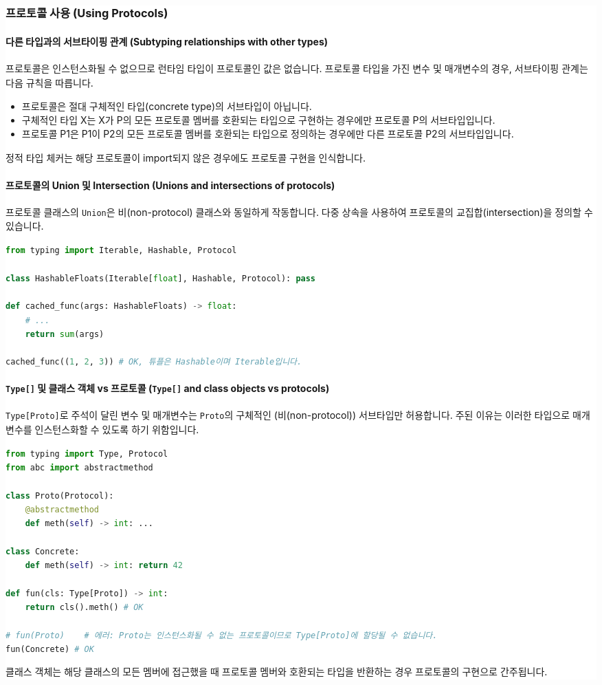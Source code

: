 ### 프로토콜 사용 (Using Protocols)

#### 다른 타입과의 서브타이핑 관계 (Subtyping relationships with other types)

프로토콜은 인스턴스화될 수 없으므로 런타임 타입이 프로토콜인 값은 없습니다. 프로토콜 타입을 가진 변수 및 매개변수의 경우, 서브타이핑 관계는 다음 규칙을 따릅니다.

*   프로토콜은 절대 구체적인 타입(concrete type)의 서브타입이 아닙니다.
*   구체적인 타입 X는 X가 P의 모든 프로토콜 멤버를 호환되는 타입으로 구현하는 경우에만 프로토콜 P의 서브타입입니다.
*   프로토콜 P1은 P1이 P2의 모든 프로토콜 멤버를 호환되는 타입으로 정의하는 경우에만 다른 프로토콜 P2의 서브타입입니다.

정적 타입 체커는 해당 프로토콜이 import되지 않은 경우에도 프로토콜 구현을 인식합니다.

#### 프로토콜의 Union 및 Intersection (Unions and intersections of protocols)

프로토콜 클래스의 `Union`은 비(non-protocol) 클래스와 동일하게 작동합니다. 다중 상속을 사용하여 프로토콜의 교집합(intersection)을 정의할 수 있습니다.

```python
from typing import Iterable, Hashable, Protocol

class HashableFloats(Iterable[float], Hashable, Protocol): pass

def cached_func(args: HashableFloats) -> float:
    # ...
    return sum(args)

cached_func((1, 2, 3)) # OK, 튜플은 Hashable이며 Iterable입니다.
```

#### `Type[]` 및 클래스 객체 vs 프로토콜 (`Type[]` and class objects vs protocols)

`Type[Proto]`로 주석이 달린 변수 및 매개변수는 `Proto`의 구체적인 (비(non-protocol)) 서브타입만 허용합니다. 주된 이유는 이러한 타입으로 매개변수를 인스턴스화할 수 있도록 하기 위함입니다.

```python
from typing import Type, Protocol
from abc import abstractmethod

class Proto(Protocol):
    @abstractmethod
    def meth(self) -> int: ...

class Concrete:
    def meth(self) -> int: return 42

def fun(cls: Type[Proto]) -> int:
    return cls().meth() # OK

# fun(Proto)    # 에러: Proto는 인스턴스화될 수 없는 프로토콜이므로 Type[Proto]에 할당될 수 없습니다.
fun(Concrete) # OK
```
클래스 객체는 해당 클래스의 모든 멤버에 접근했을 때 프로토콜 멤버와 호환되는 타입을 반환하는 경우 프로토콜의 구현으로 간주됩니다.

